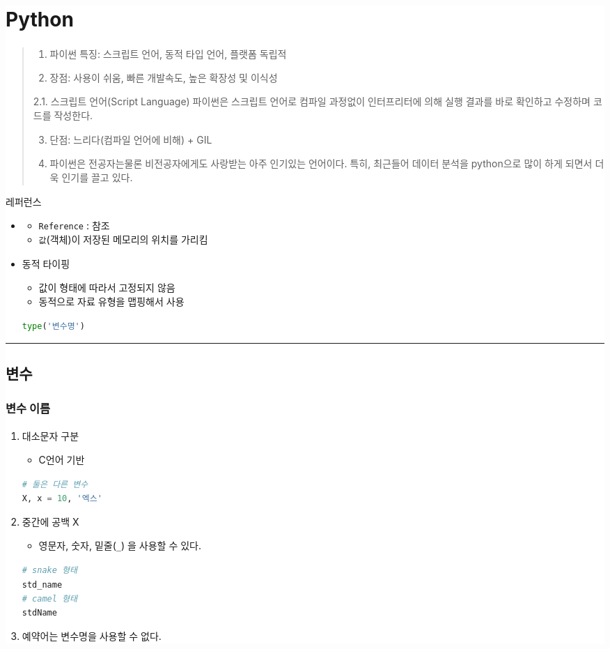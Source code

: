 # Python

>1. 파이썬 특징: 스크립트 언어, 동적 타입 언어, 플랫폼 독립적
>
>2. 장점: 사용이 쉬움, 빠른 개발속도, 높은 확장성 및 이식성
>
>   2.1. 스크립트 언어(Script Language) 파이썬은 스크립트 언어로 컴파일 과정없이 인터프리터에 의해 실행 결과를 바로 확인하고 수정하며 코드를 작성한다.
>
>3. 단점: 느리다(컴파일 언어에 비해) + GIL
>
>4. 파이썬은 전공자는물론 비전공자에게도 사랑받는 아주 인기있는 언어이다. 특히, 최근들어 데이터 분석을 python으로 많이 하게 되면서 더욱 인기를 끌고 있다.



레퍼런스

* * `Reference` : 참조
  * `값`(객체)이 저장된 메모리의 위치를 가리킴

* 동적 타이핑
  
  * 값이 형태에 따라서 고정되지 않음
  * 동적으로 자료 유형을 맵핑해서 사용
  
  ```python
  type('변수명')
  ```

---





## 변수

### 변수 이름

1. 대소문자 구분
   
   * C언어 기반
   
   ```python
   # 둘은 다른 변수
   X, x = 10, '엑스'
   ```

2. 중간에 공백 X
   
   * 영문자, 숫자, 밑줄(`_`) 을 사용할 수 있다.
   
   ```python
   # snake 형태
   std_name
   # camel 형태
   stdName
   ```

3. 예약어는 변수명을 사용할 수 없다.
   